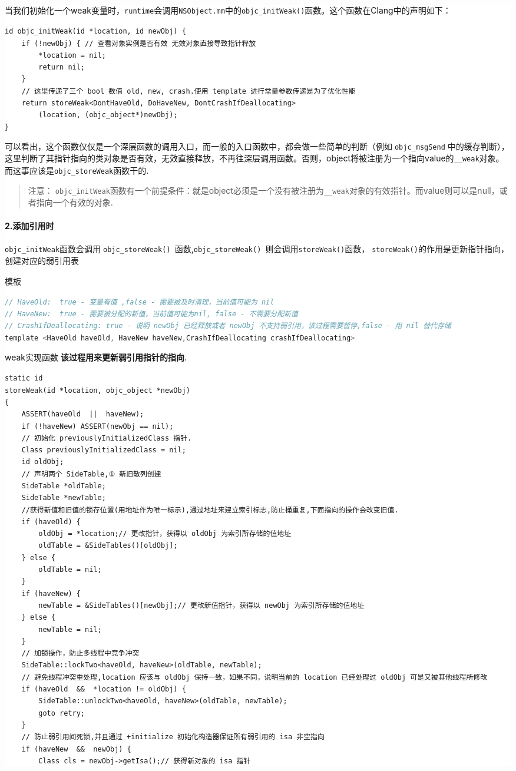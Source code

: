 当我们初始化一个weak变量时，`runtime`会调用`NSObject.mm`中的`objc_initWeak()`函数。这个函数在Clang中的声明如下：

``` objc
id objc_initWeak(id *location, id newObj) {
    if (!newObj) { // 查看对象实例是否有效 无效对象直接导致指针释放
        *location = nil;
        return nil;
    }
    // 这里传递了三个 bool 数值 old, new, crash.使用 template 进行常量参数传递是为了优化性能
    return storeWeak<DontHaveOld, DoHaveNew, DontCrashIfDeallocating>
        (location, (objc_object*)newObj);
}
```

可以看出，这个函数仅仅是一个深层函数的调用入口，而一般的入口函数中，都会做一些简单的判断（例如 `objc_msgSend` 中的缓存判断），这里判断了其指针指向的类对象是否有效，无效直接释放，不再往深层调用函数。否则，object将被注册为一个指向value的`__weak`对象。而这事应该是`objc_storeWeak`函数干的.  

> 注意：	`objc_initWeak`函数有一个前提条件：就是object必须是一个没有被注册为`__weak`对象的有效指针。而value则可以是null，或者指向一个有效的对象.

#### 2.添加引用时

`objc_initWeak`函数会调用 `objc_storeWeak() `函数,`objc_storeWeak() `则会调用`storeWeak()`函数， `storeWeak()`的作用是更新指针指向，创建对应的弱引用表

模板

``` c
// HaveOld:  true - 变量有值 ,false - 需要被及时清理，当前值可能为 nil
// HaveNew:  true - 需要被分配的新值，当前值可能为nil, false - 不需要分配新值
// CrashIfDeallocating: true - 说明 newObj 已经释放或者 newObj 不支持弱引用，该过程需要暂停,false - 用 nil 替代存储
template <HaveOld haveOld, HaveNew haveNew,CrashIfDeallocating crashIfDeallocating>
```
weak实现函数 **该过程用来更新弱引用指针的指向**.

``` objc
static id 
storeWeak(id *location, objc_object *newObj)
{
    ASSERT(haveOld  ||  haveNew);
    if (!haveNew) ASSERT(newObj == nil);  
    // 初始化 previouslyInitializedClass 指针.
    Class previouslyInitializedClass = nil;
    id oldObj;
    // 声明两个 SideTable,① 新旧散列创建
    SideTable *oldTable;
    SideTable *newTable;
    //获得新值和旧值的锁存位置(用地址作为唯一标示),通过地址来建立索引标志,防止桶重复,下面指向的操作会改变旧值.
    if (haveOld) {
        oldObj = *location;// 更改指针，获得以 oldObj 为索引所存储的值地址
        oldTable = &SideTables()[oldObj];
    } else {
        oldTable = nil;
    }
    if (haveNew) {
        newTable = &SideTables()[newObj];// 更改新值指针，获得以 newObj 为索引所存储的值地址
    } else {
        newTable = nil;
    }
    // 加锁操作，防止多线程中竞争冲突
    SideTable::lockTwo<haveOld, haveNew>(oldTable, newTable);
	// 避免线程冲突重处理,location 应该与 oldObj 保持一致，如果不同，说明当前的 location 已经处理过 oldObj 可是又被其他线程所修改
    if (haveOld  &&  *location != oldObj) {
        SideTable::unlockTwo<haveOld, haveNew>(oldTable, newTable);
        goto retry;
    }
    // 防止弱引用间死锁,并且通过 +initialize 初始化构造器保证所有弱引用的 isa 非空指向
    if (haveNew  &&  newObj) {
        Class cls = newObj->getIsa();// 获得新对象的 isa 指针
```